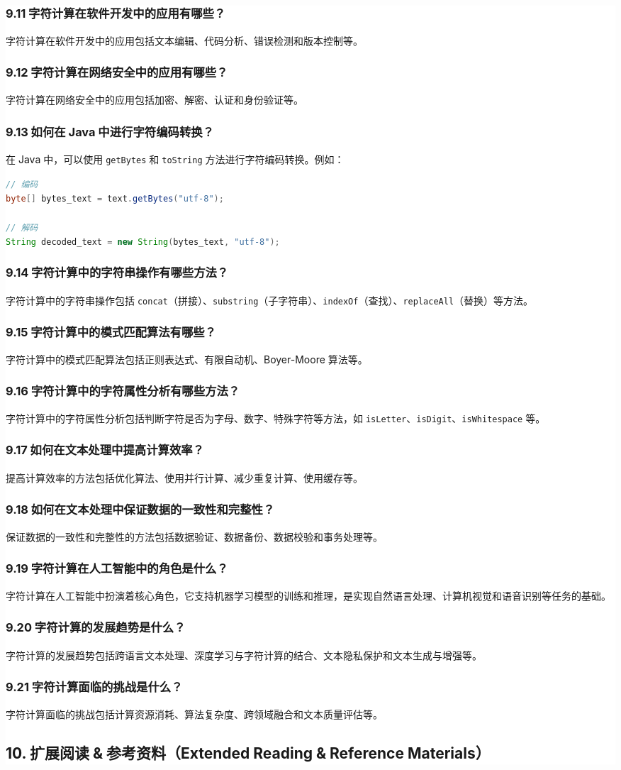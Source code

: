 ### 9.11 字符计算在软件开发中的应用有哪些？

字符计算在软件开发中的应用包括文本编辑、代码分析、错误检测和版本控制等。

### 9.12 字符计算在网络安全中的应用有哪些？

字符计算在网络安全中的应用包括加密、解密、认证和身份验证等。

### 9.13 如何在 Java 中进行字符编码转换？

在 Java 中，可以使用 `getBytes` 和 `toString` 方法进行字符编码转换。例如：

```java
// 编码
byte[] bytes_text = text.getBytes("utf-8");

// 解码
String decoded_text = new String(bytes_text, "utf-8");
```

### 9.14 字符计算中的字符串操作有哪些方法？

字符计算中的字符串操作包括 `concat`（拼接）、`substring`（子字符串）、`indexOf`（查找）、`replaceAll`（替换）等方法。

### 9.15 字符计算中的模式匹配算法有哪些？

字符计算中的模式匹配算法包括正则表达式、有限自动机、Boyer-Moore 算法等。

### 9.16 字符计算中的字符属性分析有哪些方法？

字符计算中的字符属性分析包括判断字符是否为字母、数字、特殊字符等方法，如 `isLetter`、`isDigit`、`isWhitespace` 等。

### 9.17 如何在文本处理中提高计算效率？

提高计算效率的方法包括优化算法、使用并行计算、减少重复计算、使用缓存等。

### 9.18 如何在文本处理中保证数据的一致性和完整性？

保证数据的一致性和完整性的方法包括数据验证、数据备份、数据校验和事务处理等。

### 9.19 字符计算在人工智能中的角色是什么？

字符计算在人工智能中扮演着核心角色，它支持机器学习模型的训练和推理，是实现自然语言处理、计算机视觉和语音识别等任务的基础。

### 9.20 字符计算的发展趋势是什么？

字符计算的发展趋势包括跨语言文本处理、深度学习与字符计算的结合、文本隐私保护和文本生成与增强等。

### 9.21 字符计算面临的挑战是什么？

字符计算面临的挑战包括计算资源消耗、算法复杂度、跨领域融合和文本质量评估等。

## 10. 扩展阅读 & 参考资料（Extended Reading & Reference Materials）
